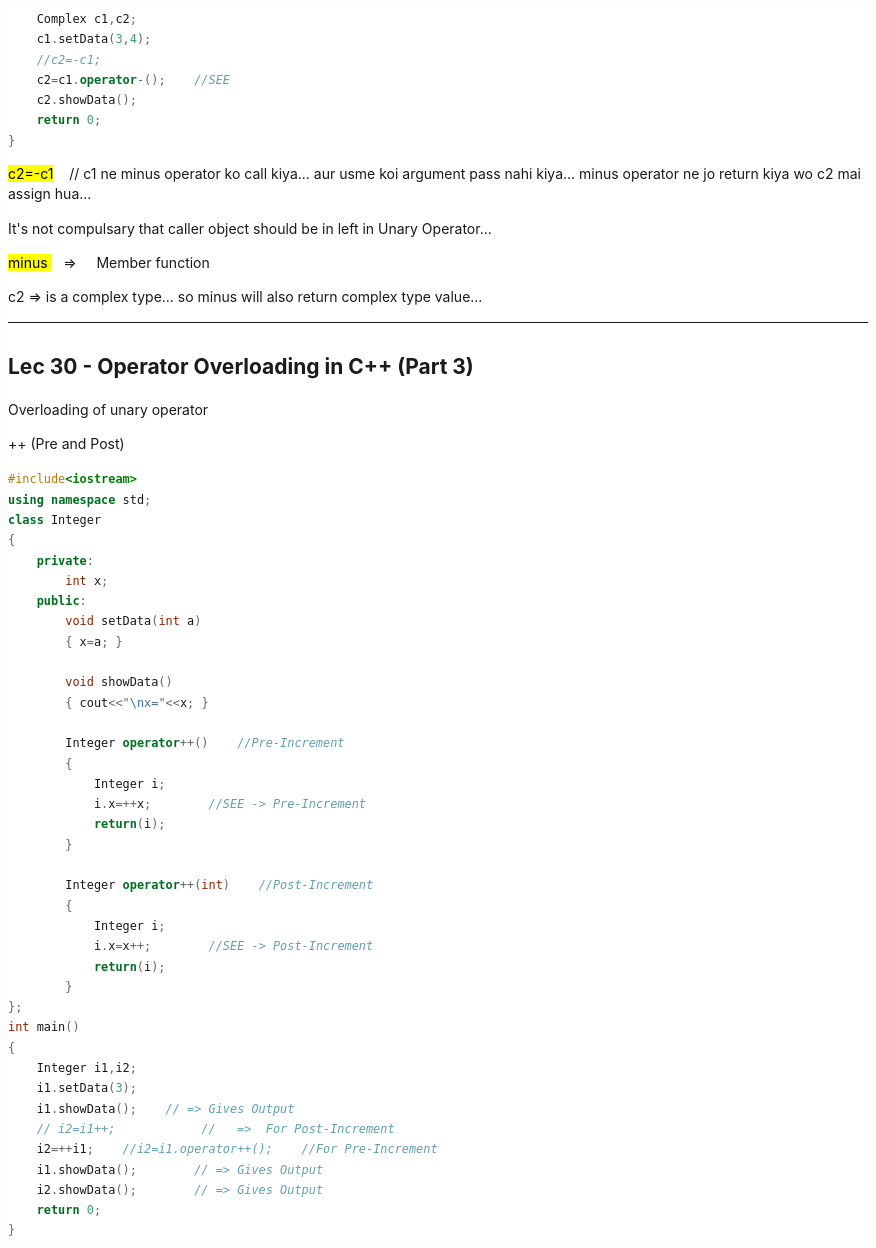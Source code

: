 ```cpp
    Complex c1,c2;
    c1.setData(3,4);
    //c2=-c1;
    c2=c1.operator-();    //SEE
    c2.showData();
    return 0;
}
```

<mark>c2=-c1</mark>    // c1 ne minus operator ko call kiya... aur usme koi argument pass nahi kiya... minus operator ne jo return kiya wo c2 mai assign hua...

It's not compulsary that caller object should be in left in Unary Operator...

<mark>minus </mark>   =>     Member function

c2 => is a complex type... so minus will also return complex type value...

-----------

## Lec 30 - Operator Overloading in C++ (Part 3)

Overloading of unary operator

++ (Pre and Post)

```cpp
#include<iostream>
using namespace std;
class Integer
{
    private:
        int x;
    public:
        void setData(int a)
        { x=a; }
        
        void showData()
        { cout<<"\nx="<<x; }

        Integer operator++()    //Pre-Increment
        {    
            Integer i;
            i.x=++x;        //SEE -> Pre-Increment
            return(i);
        }

        Integer operator++(int)    //Post-Increment
        {    
            Integer i;
            i.x=x++;        //SEE -> Post-Increment
            return(i);
        }
};
int main()
{
    Integer i1,i2;
    i1.setData(3);
    i1.showData();    // => Gives Output
    // i2=i1++;            //   =>  For Post-Increment
    i2=++i1;    //i2=i1.operator++();    //For Pre-Increment
    i1.showData();        // => Gives Output
    i2.showData();        // => Gives Output
    return 0;
}
```

